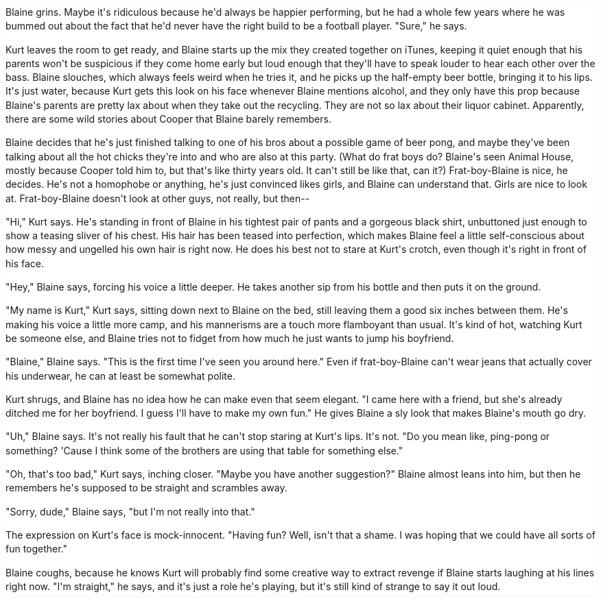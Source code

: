 Blaine grins. Maybe it's ridiculous because he'd always be happier performing, but he had a whole few years where he was bummed out about the fact that he'd never have the right build to be a football player. "Sure," he says.

Kurt leaves the room to get ready, and Blaine starts up the mix they created together on iTunes, keeping it quiet enough that his parents won't be suspicious if they come home early but loud enough that they'll have to speak louder to hear each other over the bass. Blaine slouches, which always feels weird when he tries it, and he picks up the half\-empty beer bottle, bringing it to his lips. It's just water, because Kurt gets this look on his face whenever Blaine mentions alcohol, and they only have this prop because Blaine's parents are pretty lax about when they take out the recycling. They are not so lax about their liquor cabinet. Apparently, there are some wild stories about Cooper that Blaine barely remembers.

Blaine decides that he's just finished talking to one of his bros about a possible game of beer pong, and maybe they've been talking about all the hot chicks they're into and who are also at this party. (What do frat boys do? Blaine's seen Animal House, mostly because Cooper told him to, but that's like thirty years old. It can't still be like that, can it?) Frat\-boy\-Blaine is nice, he decides. He's not a homophobe or anything, he's just convinced likes girls, and Blaine can understand that. Girls are nice to look at. Frat\-boy\-Blaine doesn't look at other guys, not really, but then\-\-

"Hi," Kurt says. He's standing in front of Blaine in his tightest pair of pants and a gorgeous black shirt, unbuttoned just enough to show a teasing sliver of his chest. His hair has been teased into perfection, which makes Blaine feel a little self\-conscious about how messy and ungelled his own hair is right now. He does his best not to stare at Kurt's crotch, even though it's right in front of his face.

"Hey," Blaine says, forcing his voice a little deeper. He takes another sip from his bottle and then puts it on the ground.

"My name is Kurt," Kurt says, sitting down next to Blaine on the bed, still leaving them a good six inches between them. He's making his voice a little more camp, and his mannerisms are a touch more flamboyant than usual. It's kind of hot, watching Kurt be someone else, and Blaine tries not to fidget from how much he just wants to jump his boyfriend.

"Blaine," Blaine says. "This is the first time I've seen you around here." Even if frat\-boy\-Blaine can't wear jeans that actually cover his underwear, he can at least be somewhat polite.

Kurt shrugs, and Blaine has no idea how he can make even that seem elegant. "I came here with a friend, but she's already ditched me for her boyfriend. I guess I'll have to make my own fun." He gives Blaine a sly look that makes Blaine's mouth go dry.

"Uh," Blaine says. It's not really his fault that he can't stop staring at Kurt's lips. It's not. "Do you mean like, ping\-pong or something? 'Cause I think some of the brothers are using that table for something else."

"Oh, that's too bad," Kurt says, inching closer. "Maybe you have another suggestion?" Blaine almost leans into him, but then he remembers he's supposed to be straight and scrambles away.

"Sorry, dude," Blaine says, "but I'm not really into that."

The expression on Kurt's face is mock\-innocent. "Having fun? Well, isn't that a shame. I was hoping that we could have all sorts of fun together."

Blaine coughs, because he knows Kurt will probably find some creative way to extract revenge if Blaine starts laughing at his lines right now. "I'm straight," he says, and it's just a role he's playing, but it's still kind of strange to say it out loud.
